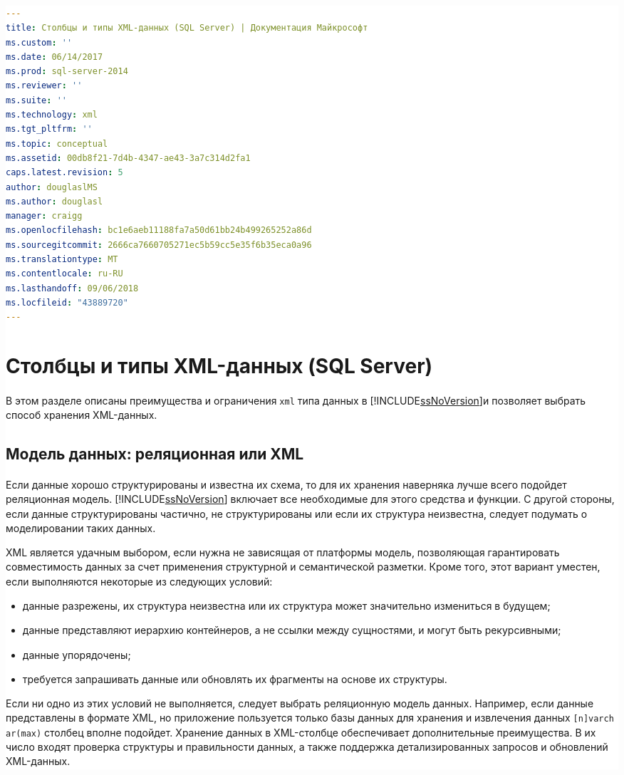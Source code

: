 ```yaml
---
title: Столбцы и типы XML-данных (SQL Server) | Документация Майкрософт
ms.custom: ''
ms.date: 06/14/2017
ms.prod: sql-server-2014
ms.reviewer: ''
ms.suite: ''
ms.technology: xml
ms.tgt_pltfrm: ''
ms.topic: conceptual
ms.assetid: 00db8f21-7d4b-4347-ae43-3a7c314d2fa1
caps.latest.revision: 5
author: douglaslMS
ms.author: douglasl
manager: craigg
ms.openlocfilehash: bc1e6aeb11188fa7a50d61bb24b499265252a86d
ms.sourcegitcommit: 2666ca7660705271ec5b59cc5e35f6b35eca0a96
ms.translationtype: MT
ms.contentlocale: ru-RU
ms.lasthandoff: 09/06/2018
ms.locfileid: "43889720"
---
```

# <a name="xml-data-type-and-columns-sql-server"></a>Столбцы и типы XML-данных (SQL Server)
  В этом разделе описаны преимущества и ограничения `xml` типа данных в [!INCLUDE[ssNoVersion](../../includes/ssnoversion-md.md)]и позволяет выбрать способ хранения XML-данных.  
  
## <a name="relational-or-xml-data-model"></a>Модель данных: реляционная или XML  
 Если данные хорошо структурированы и известна их схема, то для их хранения наверняка лучше всего подойдет реляционная модель. [!INCLUDE[ssNoVersion](../../includes/ssnoversion-md.md)] включает все необходимые для этого средства и функции. С другой стороны, если данные структурированы частично, не структурированы или если их структура неизвестна, следует подумать о моделировании таких данных.  
  
 XML является удачным выбором, если нужна не зависящая от платформы модель, позволяющая гарантировать совместимость данных за счет применения структурной и семантической разметки. Кроме того, этот вариант уместен, если выполняются некоторые из следующих условий:  
  
-   данные разрежены, их структура неизвестна или их структура может значительно измениться в будущем;  
  
-   данные представляют иерархию контейнеров, а не ссылки между сущностями, и могут быть рекурсивными;  
  
-   данные упорядочены;  
  
-   требуется запрашивать данные или обновлять их фрагменты на основе их структуры.  
  
 Если ни одно из этих условий не выполняется, следует выбрать реляционную модель данных. Например, если данные представлены в формате XML, но приложение пользуется только базы данных для хранения и извлечения данных `[n]varchar(max)` столбец вполне подойдет. Хранение данных в XML-столбце обеспечивает дополнительные преимущества. В их число входят проверка структуры и правильности данных, а также поддержка детализированных запросов и обновлений XML-данных.  
  